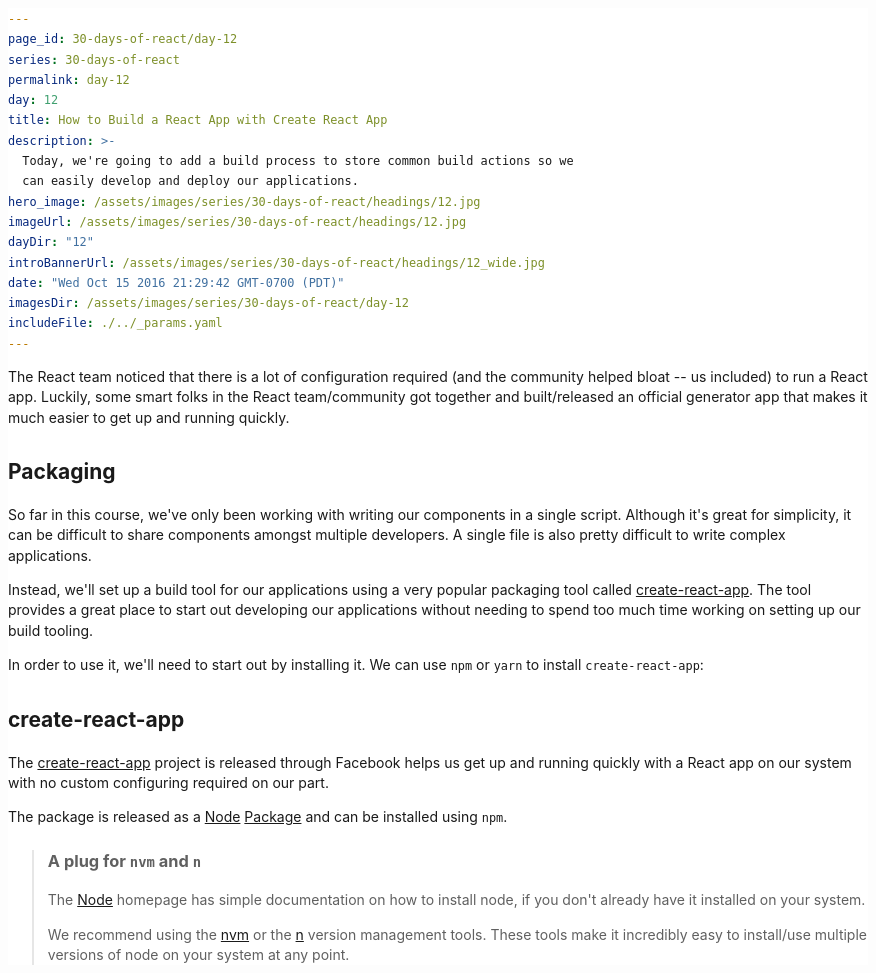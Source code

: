 ```yaml
---
page_id: 30-days-of-react/day-12
series: 30-days-of-react
permalink: day-12
day: 12
title: How to Build a React App with Create React App
description: >-
  Today, we're going to add a build process to store common build actions so we
  can easily develop and deploy our applications.
hero_image: /assets/images/series/30-days-of-react/headings/12.jpg
imageUrl: /assets/images/series/30-days-of-react/headings/12.jpg
dayDir: "12"
introBannerUrl: /assets/images/series/30-days-of-react/headings/12_wide.jpg
date: "Wed Oct 15 2016 21:29:42 GMT-0700 (PDT)"
imagesDir: /assets/images/series/30-days-of-react/day-12
includeFile: ./../_params.yaml
---
```


The React team noticed that there is a lot of configuration required (and the community helped bloat -- us included) to run a React app. Luckily, some smart folks in the React team/community got together and built/released an official generator app that makes it much easier to get up and running quickly.

## Packaging

So far in this course, we've only been working with writing our components in a single script. Although it's great for simplicity, it can be difficult to share components amongst multiple developers. A single file is also pretty difficult to write complex applications.

Instead, we'll set up a build tool for our applications using a very popular packaging tool called [create-react-app](https://github.com/facebookincubator/create-react-app). The tool provides a great place to start out developing our applications without needing to spend too much time working on setting up our build tooling.

In order to use it, we'll need to start out by installing it. We can use `npm` or `yarn` to install `create-react-app`:

## create-react-app

The [create-react-app](https://github.com/facebookincubator/create-react-app) project is released through Facebook helps us get up and running quickly with a React app on our system with no custom configuring required on our part.

The package is released as a [Node](https://nodejs.org/) [Package](https://www.npmjs.com/package/create-react-app) and can be installed using `npm`.

> ### A plug for `nvm` and `n`
>
> The [Node](https://nodejs.org) homepage has simple documentation on how to install node, if you don't already have it installed on your system.
>
> We recommend using the [nvm](https://github.com/creationix/nvm) or the [n](https://github.com/tj/n) version management tools. These tools make it incredibly easy to install/use multiple versions of node on your system at any point.
